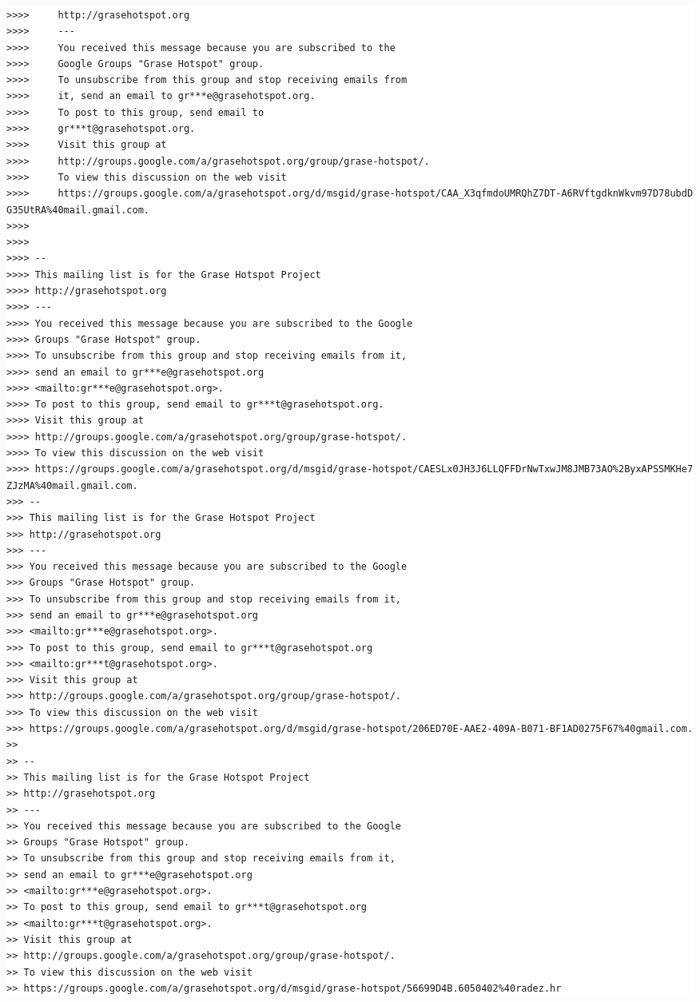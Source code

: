 ```
>>>>     http://grasehotspot.org
>>>>     ---
>>>>     You received this message because you are subscribed to the
>>>>     Google Groups "Grase Hotspot" group.
>>>>     To unsubscribe from this group and stop receiving emails from
>>>>     it, send an email to gr***e@grasehotspot.org.
>>>>     To post to this group, send email to
>>>>     gr***t@grasehotspot.org.
>>>>     Visit this group at
>>>>     http://groups.google.com/a/grasehotspot.org/group/grase-hotspot/.
>>>>     To view this discussion on the web visit
>>>>     https://groups.google.com/a/grasehotspot.org/d/msgid/grase-hotspot/CAA_X3qfmdoUMRQhZ7DT-A6RVftgdknWkvm97D78ubdDG35UtRA%40mail.gmail.com.
>>>>
>>>>
>>>> -- 
>>>> This mailing list is for the Grase Hotspot Project 
>>>> http://grasehotspot.org
>>>> ---
>>>> You received this message because you are subscribed to the Google 
>>>> Groups "Grase Hotspot" group.
>>>> To unsubscribe from this group and stop receiving emails from it, 
>>>> send an email to gr***e@grasehotspot.org 
>>>> <mailto:gr***e@grasehotspot.org>.
>>>> To post to this group, send email to gr***t@grasehotspot.org.
>>>> Visit this group at 
>>>> http://groups.google.com/a/grasehotspot.org/group/grase-hotspot/.
>>>> To view this discussion on the web visit 
>>>> https://groups.google.com/a/grasehotspot.org/d/msgid/grase-hotspot/CAESLx0JH3J6LLQFFDrNwTxwJM8JMB73AO%2ByxAPSSMKHe7ZJzMA%40mail.gmail.com.
>>> -- 
>>> This mailing list is for the Grase Hotspot Project 
>>> http://grasehotspot.org
>>> ---
>>> You received this message because you are subscribed to the Google 
>>> Groups "Grase Hotspot" group.
>>> To unsubscribe from this group and stop receiving emails from it, 
>>> send an email to gr***e@grasehotspot.org 
>>> <mailto:gr***e@grasehotspot.org>.
>>> To post to this group, send email to gr***t@grasehotspot.org 
>>> <mailto:gr***t@grasehotspot.org>.
>>> Visit this group at 
>>> http://groups.google.com/a/grasehotspot.org/group/grase-hotspot/.
>>> To view this discussion on the web visit 
>>> https://groups.google.com/a/grasehotspot.org/d/msgid/grase-hotspot/206ED70E-AAE2-409A-B071-BF1AD0275F67%40gmail.com.
>>
>> -- 
>> This mailing list is for the Grase Hotspot Project 
>> http://grasehotspot.org
>> ---
>> You received this message because you are subscribed to the Google 
>> Groups "Grase Hotspot" group.
>> To unsubscribe from this group and stop receiving emails from it, 
>> send an email to gr***e@grasehotspot.org 
>> <mailto:gr***e@grasehotspot.org>.
>> To post to this group, send email to gr***t@grasehotspot.org 
>> <mailto:gr***t@grasehotspot.org>.
>> Visit this group at 
>> http://groups.google.com/a/grasehotspot.org/group/grase-hotspot/.
>> To view this discussion on the web visit 
>> https://groups.google.com/a/grasehotspot.org/d/msgid/grase-hotspot/56699D4B.6050402%40radez.hr 
```